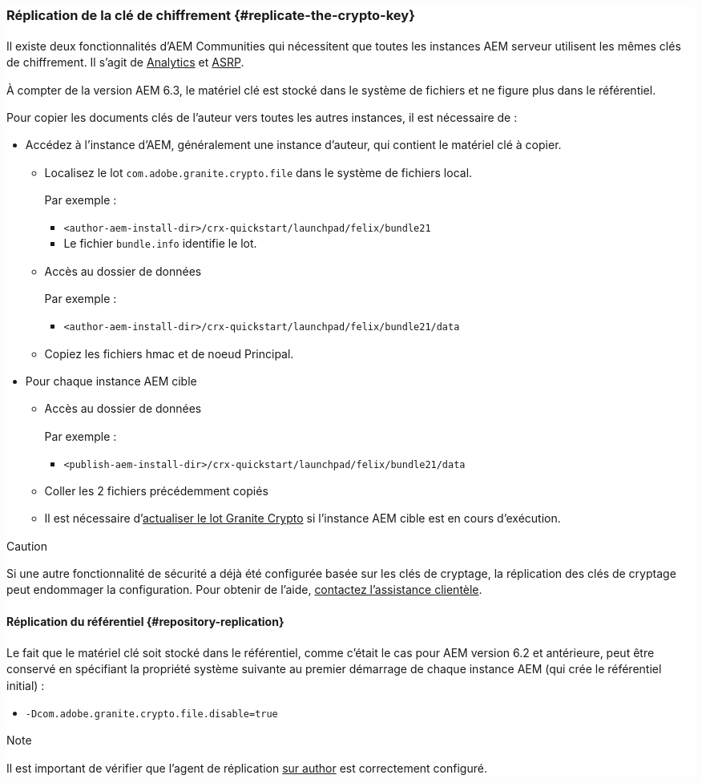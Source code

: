 ### Réplication de la clé de chiffrement {#replicate-the-crypto-key}

Il existe deux fonctionnalités d’AEM Communities qui nécessitent que toutes les instances AEM serveur utilisent les mêmes clés de chiffrement. Il s’agit de [Analytics](analytics.md) et [ASRP](asrp.md).

À compter de la version AEM 6.3, le matériel clé est stocké dans le système de fichiers et ne figure plus dans le référentiel.

Pour copier les documents clés de l’auteur vers toutes les autres instances, il est nécessaire de :

* Accédez à l’instance d’AEM, généralement une instance d’auteur, qui contient le matériel clé à copier.

   * Localisez le lot `com.adobe.granite.crypto.file` dans le système de fichiers local.

      Par exemple :

      * `<author-aem-install-dir>/crx-quickstart/launchpad/felix/bundle21`
      * Le fichier `bundle.info` identifie le lot.
   * Accès au dossier de données

      Par exemple :

      * `<author-aem-install-dir>/crx-quickstart/launchpad/felix/bundle21/data`
   * Copiez les fichiers hmac et de noeud Principal.



* Pour chaque instance AEM cible

   * Accès au dossier de données

      Par exemple :

      * `<publish-aem-install-dir>/crx-quickstart/launchpad/felix/bundle21/data`
   * Coller les 2 fichiers précédemment copiés
   * Il est nécessaire d’[actualiser le lot Granite Crypto](#refresh-the-granite-crypto-bundle) si l’instance AEM cible est en cours d’exécution.


>[!CAUTION]
>
>Si une autre fonctionnalité de sécurité a déjà été configurée basée sur les clés de cryptage, la réplication des clés de cryptage peut endommager la configuration. Pour obtenir de l’aide, [contactez l’assistance clientèle](https://helpx.adobe.com/fr/marketing-cloud/contact-support.html).

#### Réplication du référentiel {#repository-replication}

Le fait que le matériel clé soit stocké dans le référentiel, comme c’était le cas pour AEM version 6.2 et antérieure, peut être conservé en spécifiant la propriété système suivante au premier démarrage de chaque instance AEM (qui crée le référentiel initial) :

* `-Dcom.adobe.granite.crypto.file.disable=true`

>[!NOTE]
>
>Il est important de vérifier que l’agent de réplication [sur author](#replication-agents-on-author) est correctement configuré.
